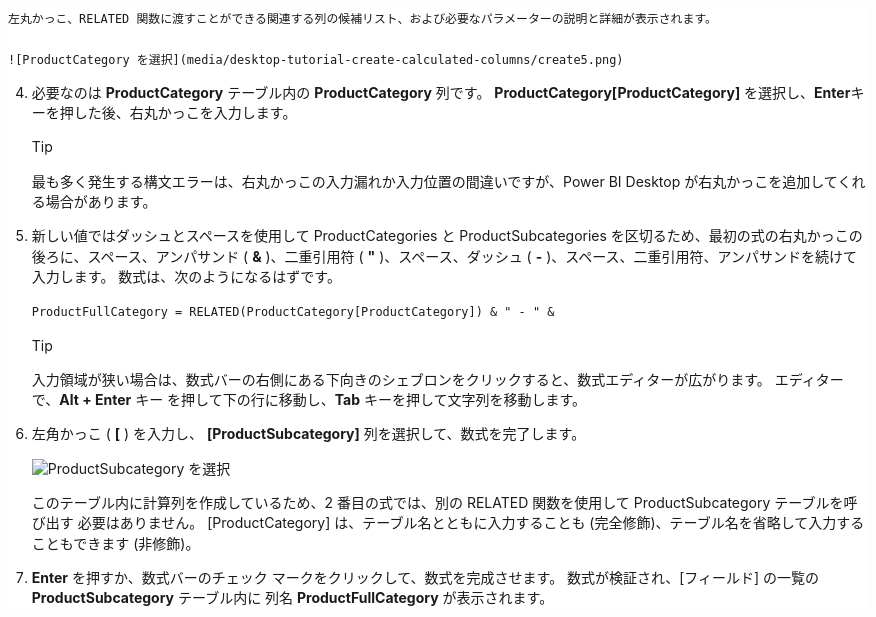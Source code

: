     左丸かっこ、RELATED 関数に渡すことができる関連する列の候補リスト、および必要なパラメーターの説明と詳細が表示されます。 
    
    ![ProductCategory を選択](media/desktop-tutorial-create-calculated-columns/create5.png)
    
4.  必要なのは **ProductCategory** テーブル内の **ProductCategory** 列です。 **ProductCategory[ProductCategory]** を選択し、**Enter**キーを押した後、右丸かっこを入力します。
    
    > [!TIP]
    > 最も多く発生する構文エラーは、右丸かっこの入力漏れか入力位置の間違いですが、Power BI Desktop が右丸かっこを追加してくれる場合があります。
    
4. 新しい値ではダッシュとスペースを使用して ProductCategories と ProductSubcategories を区切るため、最初の式の右丸かっこの後ろに、スペース、アンパサンド ( **&** )、二重引用符 ( **"** )、スペース、ダッシュ ( **-** )、スペース、二重引用符、アンパサンドを続けて入力します。 数式は、次のようになるはずです。
    
    `ProductFullCategory = RELATED(ProductCategory[ProductCategory]) & " - " &`
    
    > [!TIP]
    > 入力領域が狭い場合は、数式バーの右側にある下向きのシェブロンをクリックすると、数式エディターが広がります。 エディターで、**Alt + Enter** キー を押して下の行に移動し、**Tab** キーを押して文字列を移動します。
    
5.  左角かっこ ( **[** ) を入力し、 **[ProductSubcategory]** 列を選択して、数式を完了します。 
    
    ![ProductSubcategory を選択](media/desktop-tutorial-create-calculated-columns/create6.png)
    
    このテーブル内に計算列を作成しているため、2 番目の式では、別の RELATED 関数を使用して ProductSubcategory テーブルを呼び出す 必要はありません。 [ProductCategory] は、テーブル名とともに入力することも (完全修飾)、テーブル名を省略して入力することもできます (非修飾)。
    
6.  **Enter** を押すか、数式バーのチェック マークをクリックして、数式を完成させます。 数式が検証され、[フィールド] の一覧の **ProductSubcategory** テーブル内に 列名 **ProductFullCategory** が表示されます。 
    
